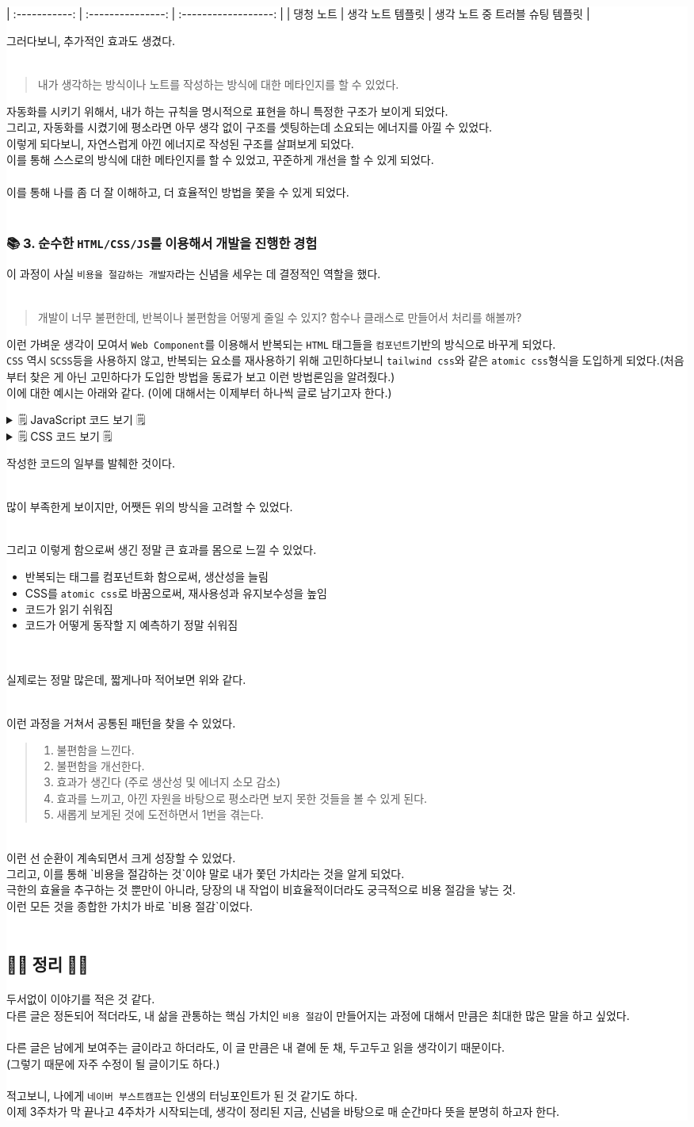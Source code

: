 | :-----------: | :---------------: | :------------------: |
|     댕청 노트     |     생각 노트 템플릿     |  생각 노트 중 트러블 슈팅 템플릿  |

그러다보니, 추가적인 효과도 생겼다.<br/><br/>

> 내가 생각하는 방식이나 노트를 작성하는 방식에 대한 메타인지를 할 수 있었다.

자동화를 시키기 위해서, 내가 하는 규칙을 명시적으로 표현을 하니 특정한 구조가 보이게 되었다.<br/>
그리고, 자동화를 시켰기에 평소라면 아무 생각 없이 구조를 셋팅하는데 소요되는 에너지를 아낄 수 있었다.<br/>
이렇게 되다보니, 자연스럽게 아낀 에너지로 작성된 구조를 살펴보게 되었다.<br/>
이를 통해 스스로의 방식에 대한 메타인지를 할 수 있었고, 꾸준하게 개선을 할 수 있게 되었다.<br/><br/>
이를 통해 나를 좀 더 잘 이해하고, 더 효율적인 방법을 쫓을 수 있게 되었다.<br/><br/>

### 📚 3. 순수한 `HTML/CSS/JS`를 이용해서 개발을 진행한 경험

이 과정이 사실 `비용을 절감하는 개발자`라는 신념을 세우는 데 결정적인 역할을 했다.<br/><br/>

> 개발이 너무 불편한데, 반복이나 불편함을 어떻게 줄일 수 있지? 함수나 클래스로 만들어서 처리를 해볼까?

이런 가벼운 생각이 모여서 `Web Component`를 이용해서 반복되는 `HTML` 태그들을 `컴포넌트`기반의 방식으로 바꾸게 되었다.<br/>
`CSS` 역시 `SCSS`등을 사용하지 않고, 반복되는 요소를 재사용하기 위해 고민하다보니 `tailwind css`와 같은 `atomic css`형식을 도입하게 되었다.(처음부터 찾은 게 아닌 고민하다가 도입한 방법을 동료가 보고 이런 방법론임을 알려줬다.)<br/>
이에 대한 예시는 아래와 같다. (이에 대해서는 이제부터 하나씩 글로 남기고자 한다.) <br/>

<details><summary>🗒️ JavaScript 코드 보기 🗒️</summary></details>

<details><summary>🗒️ CSS 코드 보기 🗒️ </summary></details>

작성한 코드의 일부를 발췌한 것이다.<br/><br/>

많이 부족한게 보이지만, 어쨋든 위의 방식을 고려할 수 있었다.<br/><br/>

그리고 이렇게 함으로써 생긴 정말 큰 효과를 몸으로 느낄 수 있었다.<br/>
- 반복되는 태그를 컴포넌트화 함으로써, 생산성을 늘림
- CSS를 `atomic css`로 바꿈으로써, 재사용성과 유지보수성을 높임
- 코드가 읽기 쉬워짐
- 코드가 어떻게 동작할 지 예측하기 정말 쉬워짐

<br/>

실제로는 정말 많은데, 짧게나마 적어보면 위와 같다. <br/><br/>

이런 과정을 거쳐서 공통된 패턴을 찾을 수 있었다.<br/>

> 1. 불편함을 느낀다.
> 2. 불편함을 개선한다.
> 3. 효과가 생긴다 (주로 생산성 및 에너지 소모 감소)
> 4. 효과를 느끼고, 아낀 자원을 바탕으로 평소라면 보지 못한 것들을 볼 수 있게 된다.
> 5. 새롭게 보게된 것에 도전하면서 1번을 겪는다.

<br/>
이런 선 순환이 계속되면서 크게 성장할 수 있었다.<br/>
그리고, 이를 통해 `비용을 절감하는 것`이야 말로 내가 쫓던 가치라는 것을 알게 되었다.<br/>
극한의 효율을 추구하는 것 뿐만이 아니라, 당장의 내 작업이 비효율적이더라도 궁극적으로 비용 절감을 낳는 것.<br/>
이런 모든 것을 종합한 가치가 바로 `비용 절감`이었다.<br/><br/>

## 🧑‍💻 정리 🧑‍💻
두서없이 이야기를 적은 것 같다.<br/>
다른 글은 정돈되어 적더라도, 내 삶을 관통하는 핵심 가치인 `비용 절감`이 만들어지는 과정에 대해서 만큼은 최대한 많은 말을 하고 싶었다.<br/><br/>
다른 글은 남에게 보여주는 글이라고 하더라도, 이 글 만큼은 내 곁에 둔 채, 두고두고 읽을 생각이기 때문이다.<br/>
(그렇기 때문에 자주 수정이 될 글이기도 하다.)<br/><br/>
적고보니, 나에게 `네이버 부스트캠프`는 인생의 터닝포인트가 된 것 같기도 하다.<br/>
이제 3주차가 막 끝나고 4주차가 시작되는데, 생각이 정리된 지금, 신념을 바탕으로 매 순간마다 뜻을 분명히 하고자 한다.<br/>
